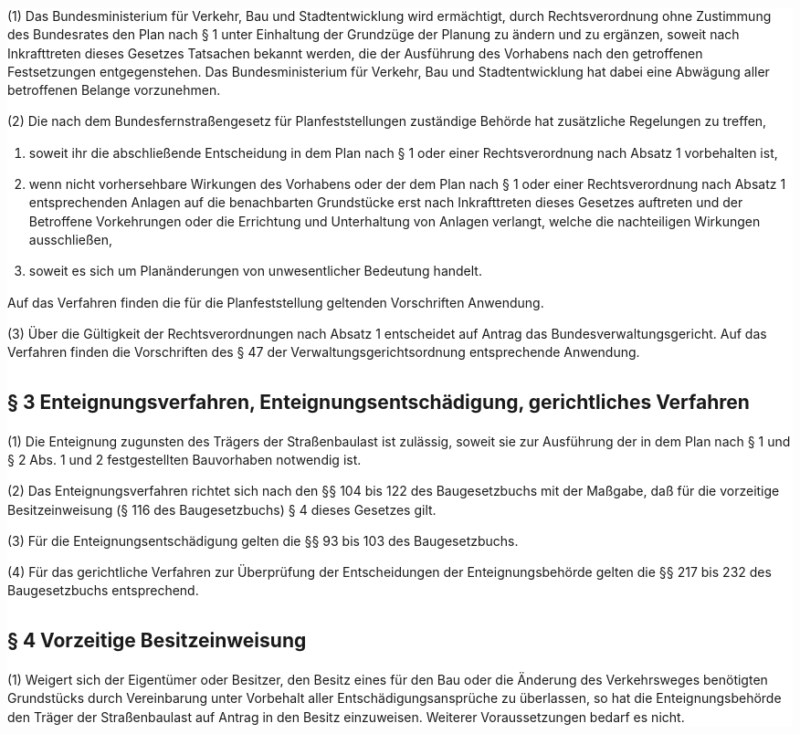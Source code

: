 (1) Das Bundesministerium für Verkehr, Bau und Stadtentwicklung wird
ermächtigt, durch Rechtsverordnung ohne Zustimmung des Bundesrates den
Plan nach § 1 unter Einhaltung der Grundzüge der Planung zu ändern und
zu ergänzen, soweit nach Inkrafttreten dieses Gesetzes Tatsachen
bekannt werden, die der Ausführung des Vorhabens nach den getroffenen
Festsetzungen entgegenstehen. Das Bundesministerium für Verkehr, Bau
und Stadtentwicklung hat dabei eine Abwägung aller betroffenen Belange
vorzunehmen.

(2) Die nach dem Bundesfernstraßengesetz für Planfeststellungen
zuständige Behörde hat zusätzliche Regelungen zu treffen,

1.  soweit ihr die abschließende Entscheidung in dem Plan nach § 1 oder
    einer Rechtsverordnung nach Absatz 1 vorbehalten ist,


2.  wenn nicht vorhersehbare Wirkungen des Vorhabens oder der dem Plan
    nach § 1 oder einer Rechtsverordnung nach Absatz 1 entsprechenden
    Anlagen auf die benachbarten Grundstücke erst nach Inkrafttreten
    dieses Gesetzes auftreten und der Betroffene Vorkehrungen oder die
    Errichtung und Unterhaltung von Anlagen verlangt, welche die
    nachteiligen Wirkungen ausschließen,


3.  soweit es sich um Planänderungen von unwesentlicher Bedeutung handelt.



Auf das Verfahren finden die für die Planfeststellung geltenden
Vorschriften Anwendung.

(3) Über die Gültigkeit der Rechtsverordnungen nach Absatz 1
entscheidet auf Antrag das Bundesverwaltungsgericht. Auf das Verfahren
finden die Vorschriften des § 47 der Verwaltungsgerichtsordnung
entsprechende Anwendung.

## § 3 Enteignungsverfahren, Enteignungsentschädigung, gerichtliches Verfahren

(1) Die Enteignung zugunsten des Trägers der Straßenbaulast ist
zulässig, soweit sie zur Ausführung der in dem Plan nach § 1 und § 2
Abs. 1 und 2 festgestellten Bauvorhaben notwendig ist.

(2) Das Enteignungsverfahren richtet sich nach den §§ 104 bis 122 des
Baugesetzbuchs mit der Maßgabe, daß für die vorzeitige
Besitzeinweisung (§ 116 des Baugesetzbuchs) § 4 dieses Gesetzes gilt.

(3) Für die Enteignungsentschädigung gelten die §§ 93 bis 103 des
Baugesetzbuchs.

(4) Für das gerichtliche Verfahren zur Überprüfung der Entscheidungen
der Enteignungsbehörde gelten die §§ 217 bis 232 des Baugesetzbuchs
entsprechend.

## § 4 Vorzeitige Besitzeinweisung

(1) Weigert sich der Eigentümer oder Besitzer, den Besitz eines für
den Bau oder die Änderung des Verkehrsweges benötigten Grundstücks
durch Vereinbarung unter Vorbehalt aller Entschädigungsansprüche zu
überlassen, so hat die Enteignungsbehörde den Träger der
Straßenbaulast auf Antrag in den Besitz einzuweisen. Weiterer
Voraussetzungen bedarf es nicht.

